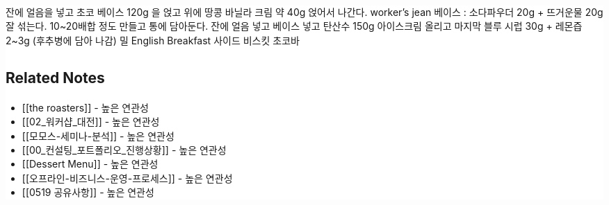   잔에 얼음을 넣고 초코 베이스 120g 을 얹고 위에 땅콩 바닐라 크림 약 40g 얹어서 나간다.
  worker’s jean
  베이스 : 소다파우더 20g + 뜨거운물 20g 잘 섞는다.
  10~20배합 정도 만들고 통에 담아둔다.
  잔에 얼음 넣고 베이스 넣고
  탄산수 150g
  아이스크림 올리고
  마지막 블루 시럽 30g + 레몬즙 2~3g (후추병에 담아 나감)
  밀
  English Breakfast
  사이드
  비스킷
  초코바

## Related Notes
- [[the roasters]] - 높은 연관성
- [[02_워커샵_대전]] - 높은 연관성
- [[모모스-세미나-분석]] - 높은 연관성
- [[00_컨설팅_포트폴리오_진행상황]] - 높은 연관성
- [[Dessert Menu]] - 높은 연관성
- [[오프라인-비즈니스-운영-프로세스]] - 높은 연관성
- [[0519 공유사항]] - 높은 연관성

